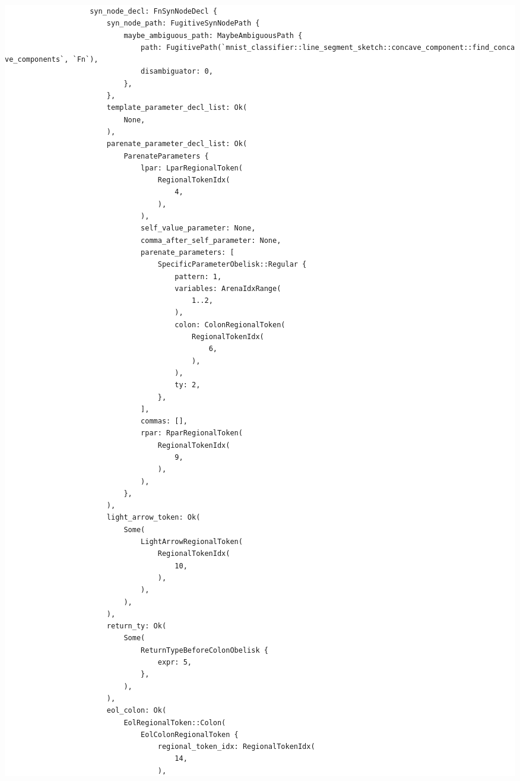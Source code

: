                         syn_node_decl: FnSynNodeDecl {
                            syn_node_path: FugitiveSynNodePath {
                                maybe_ambiguous_path: MaybeAmbiguousPath {
                                    path: FugitivePath(`mnist_classifier::line_segment_sketch::concave_component::find_concave_components`, `Fn`),
                                    disambiguator: 0,
                                },
                            },
                            template_parameter_decl_list: Ok(
                                None,
                            ),
                            parenate_parameter_decl_list: Ok(
                                ParenateParameters {
                                    lpar: LparRegionalToken(
                                        RegionalTokenIdx(
                                            4,
                                        ),
                                    ),
                                    self_value_parameter: None,
                                    comma_after_self_parameter: None,
                                    parenate_parameters: [
                                        SpecificParameterObelisk::Regular {
                                            pattern: 1,
                                            variables: ArenaIdxRange(
                                                1..2,
                                            ),
                                            colon: ColonRegionalToken(
                                                RegionalTokenIdx(
                                                    6,
                                                ),
                                            ),
                                            ty: 2,
                                        },
                                    ],
                                    commas: [],
                                    rpar: RparRegionalToken(
                                        RegionalTokenIdx(
                                            9,
                                        ),
                                    ),
                                },
                            ),
                            light_arrow_token: Ok(
                                Some(
                                    LightArrowRegionalToken(
                                        RegionalTokenIdx(
                                            10,
                                        ),
                                    ),
                                ),
                            ),
                            return_ty: Ok(
                                Some(
                                    ReturnTypeBeforeColonObelisk {
                                        expr: 5,
                                    },
                                ),
                            ),
                            eol_colon: Ok(
                                EolRegionalToken::Colon(
                                    EolColonRegionalToken {
                                        regional_token_idx: RegionalTokenIdx(
                                            14,
                                        ),